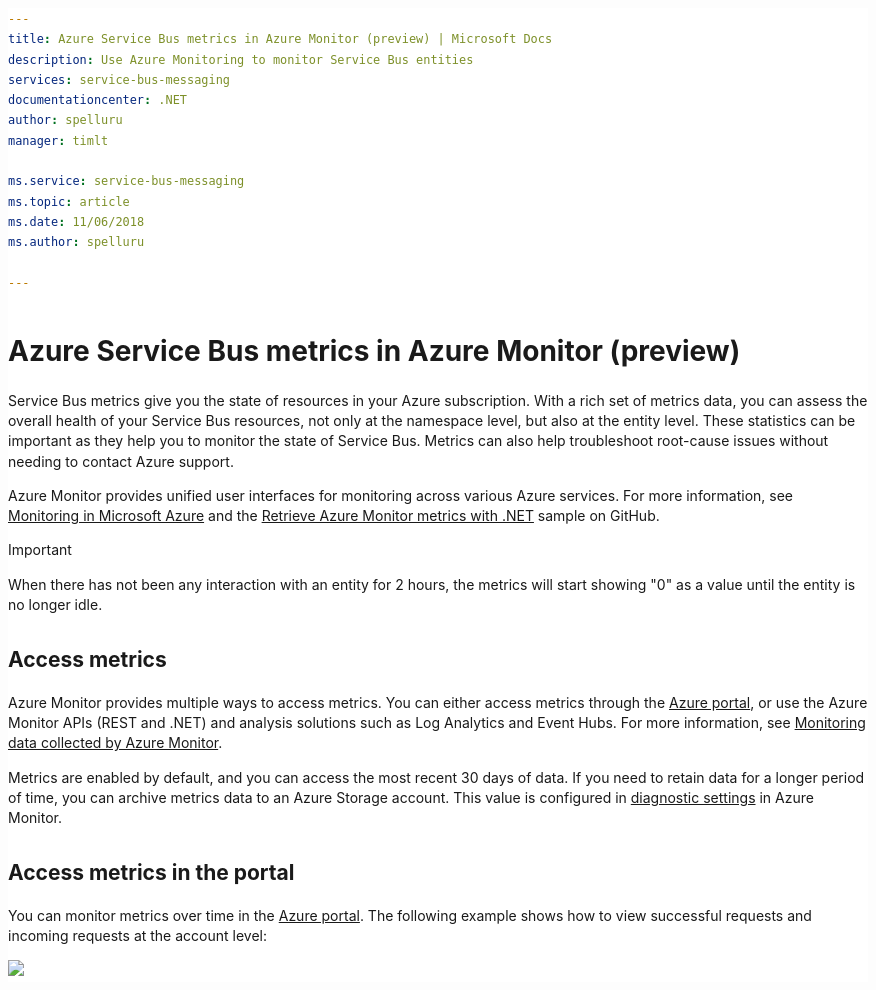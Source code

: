 ```yaml
---
title: Azure Service Bus metrics in Azure Monitor (preview) | Microsoft Docs
description: Use Azure Monitoring to monitor Service Bus entities
services: service-bus-messaging
documentationcenter: .NET
author: spelluru
manager: timlt

ms.service: service-bus-messaging
ms.topic: article
ms.date: 11/06/2018
ms.author: spelluru

---
```

# Azure Service Bus metrics in Azure Monitor (preview)

Service Bus metrics give you the state of resources in your Azure subscription. With a rich set of metrics data, you can assess the overall health of your Service Bus resources, not only at the namespace level, but also at the entity level. These statistics can be important as they help you to monitor the state of Service Bus. Metrics can also help troubleshoot root-cause issues without needing to contact Azure support.

Azure Monitor provides unified user interfaces for monitoring across various Azure services. For more information, see [Monitoring in Microsoft Azure](../monitoring-and-diagnostics/monitoring-overview.md) and the [Retrieve Azure Monitor metrics with .NET](https://github.com/Azure-Samples/monitor-dotnet-metrics-api) sample on GitHub.

> [!IMPORTANT]
> When there has not been any interaction with an entity for 2 hours, the metrics will start showing "0" as a value until the entity is no longer idle.

## Access metrics

Azure Monitor provides multiple ways to access metrics. You can either access metrics through the [Azure portal](https://portal.azure.com), or use the Azure Monitor APIs (REST and .NET) and analysis solutions such as Log Analytics and Event Hubs. For more information, see [Monitoring data collected by Azure Monitor](../azure-monitor/platform/data-collection.md).

Metrics are enabled by default, and you can access the most recent 30 days of data. If you need to retain data for a longer period of time, you can archive metrics data to an Azure Storage account. This value is configured in [diagnostic settings](../monitoring-and-diagnostics/monitoring-overview-of-diagnostic-logs.md#diagnostic-settings) in Azure Monitor.

## Access metrics in the portal

You can monitor metrics over time in the [Azure portal](https://portal.azure.com). The following example shows how to view successful requests and incoming requests at the account level:

![][1]


[1]: ./media/service-bus-metrics-azure-monitor/service-bus-monitor1.png
[2]: ./media/service-bus-metrics-azure-monitor/service-bus-monitor2.png